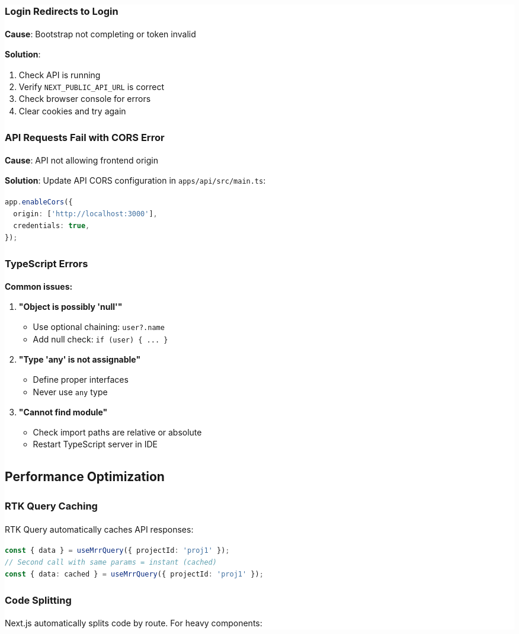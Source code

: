 ### Login Redirects to Login

**Cause**: Bootstrap not completing or token invalid

**Solution**:
1. Check API is running
2. Verify `NEXT_PUBLIC_API_URL` is correct
3. Check browser console for errors
4. Clear cookies and try again

### API Requests Fail with CORS Error

**Cause**: API not allowing frontend origin

**Solution**: Update API CORS configuration in `apps/api/src/main.ts`:

```typescript
app.enableCors({
  origin: ['http://localhost:3000'],
  credentials: true,
});
```

### TypeScript Errors

**Common issues:**

1. **"Object is possibly 'null'"**
   - Use optional chaining: `user?.name`
   - Add null check: `if (user) { ... }`

2. **"Type 'any' is not assignable"**
   - Define proper interfaces
   - Never use `any` type

3. **"Cannot find module"**
   - Check import paths are relative or absolute
   - Restart TypeScript server in IDE

## Performance Optimization

### RTK Query Caching

RTK Query automatically caches API responses:

```typescript
const { data } = useMrrQuery({ projectId: 'proj1' });
// Second call with same params = instant (cached)
const { data: cached } = useMrrQuery({ projectId: 'proj1' });
```

### Code Splitting

Next.js automatically splits code by route. For heavy components:

